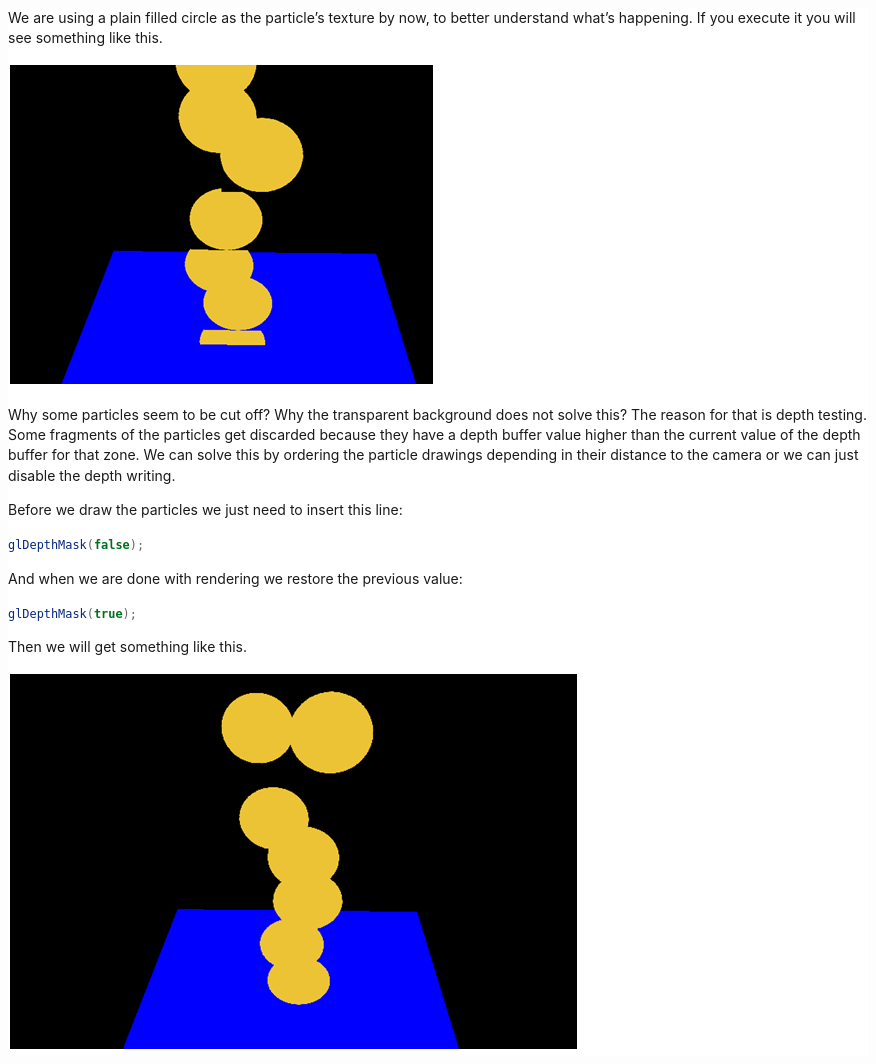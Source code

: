 We are using a plain filled circle as the particle’s texture by now, to better understand what’s happening. If you execute it you will see something like this.

![Particles I](.gitbook/assets/particles_i.png)

Why some particles seem to be cut off? Why the transparent background does not solve this? The reason for that is depth testing. Some fragments of the particles get discarded because they have a depth buffer value higher than the current value of the depth buffer for that zone. We can solve this by ordering the particle drawings depending in their distance to the camera or we can just disable the depth writing.

Before we draw the particles we just need to insert this line:

```java
glDepthMask(false);
```

And when we are done with rendering we restore the previous value:

```java
glDepthMask(true);
```

Then we will get something like this.

![Particles II](.gitbook/assets/particles_ii.png)
